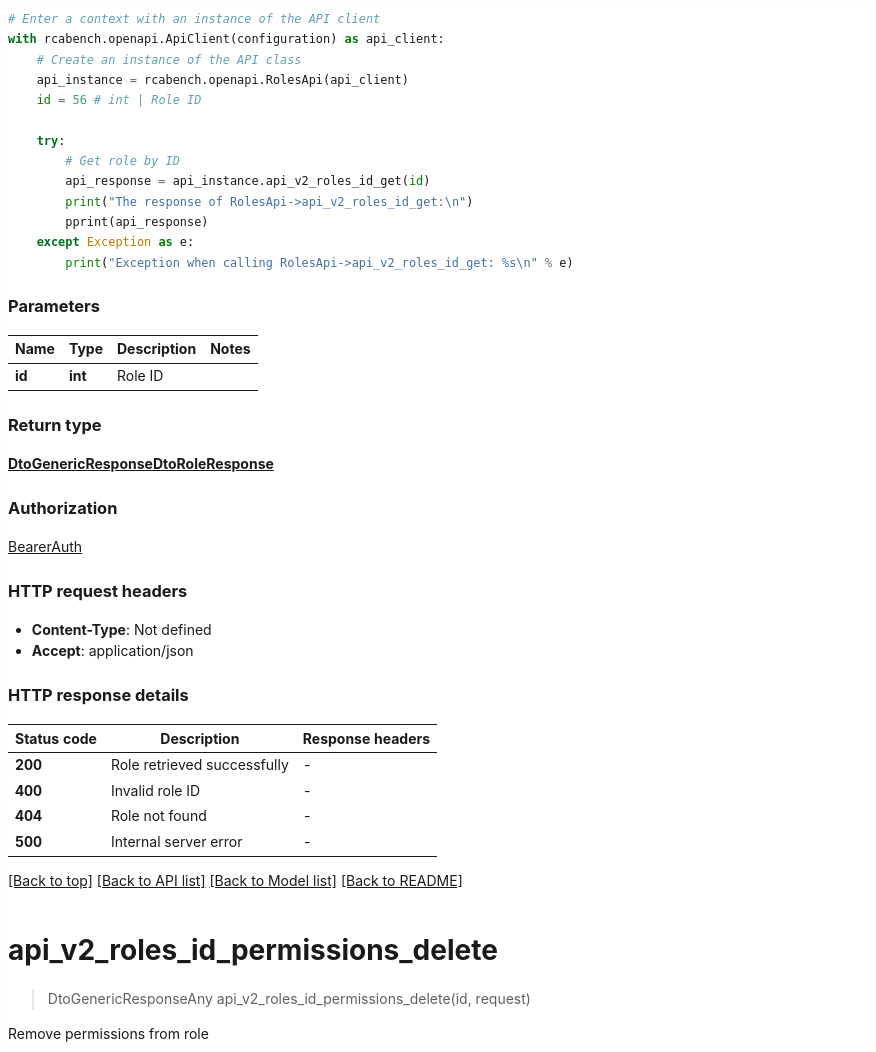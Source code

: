 ```python
# Enter a context with an instance of the API client
with rcabench.openapi.ApiClient(configuration) as api_client:
    # Create an instance of the API class
    api_instance = rcabench.openapi.RolesApi(api_client)
    id = 56 # int | Role ID

    try:
        # Get role by ID
        api_response = api_instance.api_v2_roles_id_get(id)
        print("The response of RolesApi->api_v2_roles_id_get:\n")
        pprint(api_response)
    except Exception as e:
        print("Exception when calling RolesApi->api_v2_roles_id_get: %s\n" % e)
```



### Parameters


Name | Type | Description  | Notes
------------- | ------------- | ------------- | -------------
 **id** | **int**| Role ID | 

### Return type

[**DtoGenericResponseDtoRoleResponse**](DtoGenericResponseDtoRoleResponse.md)

### Authorization

[BearerAuth](../README.md#BearerAuth)

### HTTP request headers

 - **Content-Type**: Not defined
 - **Accept**: application/json

### HTTP response details

| Status code | Description | Response headers |
|-------------|-------------|------------------|
**200** | Role retrieved successfully |  -  |
**400** | Invalid role ID |  -  |
**404** | Role not found |  -  |
**500** | Internal server error |  -  |

[[Back to top]](#) [[Back to API list]](../README.md#documentation-for-api-endpoints) [[Back to Model list]](../README.md#documentation-for-models) [[Back to README]](../README.md)

# **api_v2_roles_id_permissions_delete**
> DtoGenericResponseAny api_v2_roles_id_permissions_delete(id, request)

Remove permissions from role
